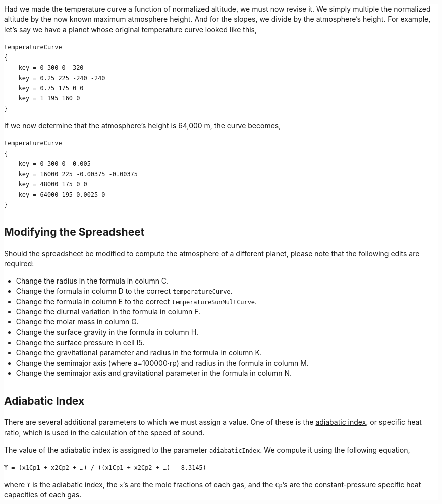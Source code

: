 Had we made the temperature curve a function of normalized altitude, we must now revise it.  We simply multiple the normalized altitude by the now known maximum atmosphere height.  And for the slopes, we divide by the atmosphere’s height.  For example, let’s say we have a planet whose original temperature curve looked like this,

	temperatureCurve
	{
		key = 0 300 0 -320
		key = 0.25 225 -240 -240
		key = 0.75 175 0 0
		key = 1 195 160 0
	}

If we now determine that the atmosphere’s height is 64,000 m, the curve becomes,

	temperatureCurve
	{
		key = 0 300 0 -0.005
		key = 16000 225 -0.00375 -0.00375
		key = 48000 175 0 0
		key = 64000 195 0.0025 0
	}

## Modifying the Spreadsheet

Should the spreadsheet be modified to compute the atmosphere of a different planet, please note that the following edits are required:

* Change the radius in the formula in column C.
* Change the formula in column D to the correct `temperatureCurve`.
* Change the formula in column E to the correct `temperatureSunMultCurve`.
* Change the diurnal variation in the formula in column F.
* Change the molar mass in column G.
* Change the surface gravity in the formula in column H.
* Change the surface pressure in cell I5.
* Change the gravitational parameter and radius in the formula in column K.
* Change the semimajor axis (where a=100000·rp) and radius in the formula in column M.
* Change the semimajor axis and gravitational parameter in the formula in column N.

## Adiabatic Index

There are several additional parameters to which we must assign a value.  One of these is the [adiabatic index](https://en.wikipedia.org/wiki/Heat_capacity_ratio), or specific heat ratio, which is used in the calculation of the [speed of sound](https://en.wikipedia.org/wiki/Speed_of_sound).

The value of the adiabatic index is assigned to the parameter `adiabaticIndex`.  We compute it using the following equation,

	ϒ = (x1Cp1 + x2Cp2 + …) / ((x1Cp1 + x2Cp2 + …) – 8.3145)

where `ϒ` is the adiabatic index, the `x`’s are the [mole fractions](https://en.wikipedia.org/wiki/Mole_fraction) of each gas, and the `Cp`’s are the constant-pressure [specific heat capacities](https://en.wikipedia.org/wiki/Heat_capacity) of each gas.

